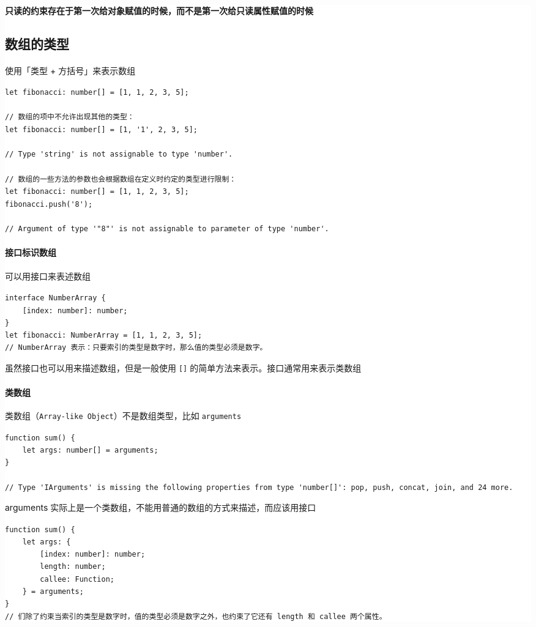 
**只读的约束存在于第一次给对象赋值的时候，而不是第一次给只读属性赋值的时候**

## 数组的类型

使用「类型 + 方括号」来表示数组

```TS
let fibonacci: number[] = [1, 1, 2, 3, 5];

// 数组的项中不允许出现其他的类型：
let fibonacci: number[] = [1, '1', 2, 3, 5];

// Type 'string' is not assignable to type 'number'.

// 数组的一些方法的参数也会根据数组在定义时约定的类型进行限制：
let fibonacci: number[] = [1, 1, 2, 3, 5];
fibonacci.push('8');

// Argument of type '"8"' is not assignable to parameter of type 'number'.
```

#### 接口标识数组

可以用接口来表述数组

```TS
interface NumberArray {
    [index: number]: number;
}
let fibonacci: NumberArray = [1, 1, 2, 3, 5];
// NumberArray 表示：只要索引的类型是数字时，那么值的类型必须是数字。

```

虽然接口也可以用来描述数组，但是一般使用 `[]` 的简单方法来表示。接口通常用来表示类数组

#### 类数组

类数组（`Array-like Object`）不是数组类型，比如 `arguments`

```TS
function sum() {
    let args: number[] = arguments;
}

// Type 'IArguments' is missing the following properties from type 'number[]': pop, push, concat, join, and 24 more.
```

arguments 实际上是一个类数组，不能用普通的数组的方式来描述，而应该用接口

```TS
function sum() {
    let args: {
        [index: number]: number;
        length: number;
        callee: Function;
    } = arguments;
}
// 们除了约束当索引的类型是数字时，值的类型必须是数字之外，也约束了它还有 length 和 callee 两个属性。
```
